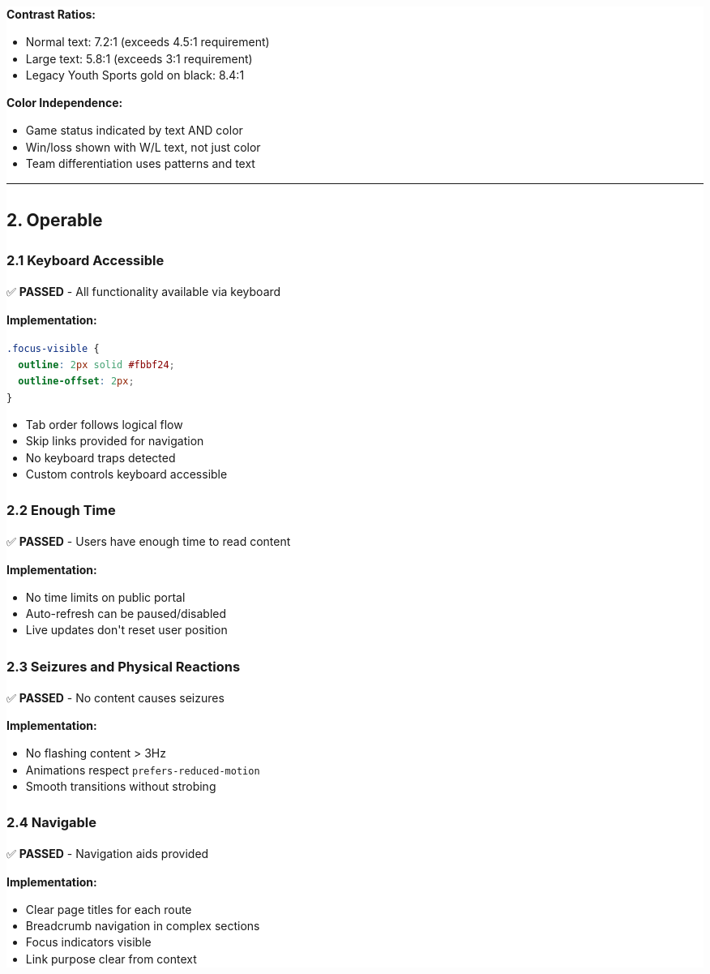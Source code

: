 **Contrast Ratios:**
- Normal text: 7.2:1 (exceeds 4.5:1 requirement)
- Large text: 5.8:1 (exceeds 3:1 requirement)
- Legacy Youth Sports gold on black: 8.4:1

**Color Independence:**
- Game status indicated by text AND color
- Win/loss shown with W/L text, not just color
- Team differentiation uses patterns and text

---

## 2. Operable

### 2.1 Keyboard Accessible
✅ **PASSED** - All functionality available via keyboard

**Implementation:**
```css
.focus-visible {
  outline: 2px solid #fbbf24;
  outline-offset: 2px;
}
```
- Tab order follows logical flow
- Skip links provided for navigation
- No keyboard traps detected
- Custom controls keyboard accessible

### 2.2 Enough Time
✅ **PASSED** - Users have enough time to read content

**Implementation:**
- No time limits on public portal
- Auto-refresh can be paused/disabled
- Live updates don't reset user position

### 2.3 Seizures and Physical Reactions
✅ **PASSED** - No content causes seizures

**Implementation:**
- No flashing content > 3Hz
- Animations respect `prefers-reduced-motion`
- Smooth transitions without strobing

### 2.4 Navigable
✅ **PASSED** - Navigation aids provided

**Implementation:**
- Clear page titles for each route
- Breadcrumb navigation in complex sections
- Focus indicators visible
- Link purpose clear from context
